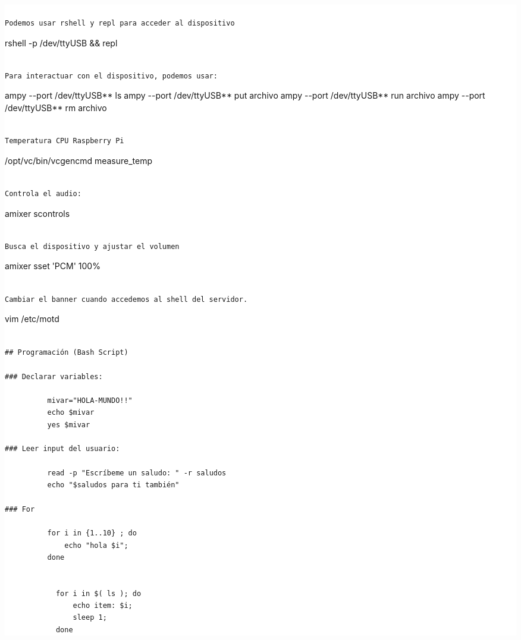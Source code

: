 ```

Podemos usar rshell y repl para acceder al dispositivo

```
rshell -p /dev/ttyUSB && repl
```

Para interactuar con el dispositivo, podemos usar:

```
 ampy --port /dev/ttyUSB** ls
 ampy --port /dev/ttyUSB** put archivo
 ampy --port /dev/ttyUSB** run archivo
 ampy --port /dev/ttyUSB** rm archivo
```

Temperatura CPU Raspberry Pi

```
/opt/vc/bin/vcgencmd measure_temp
```

Controla el audio:

```
amixer scontrols
```

Busca el dispositivo y ajustar el volumen

```
amixer sset 'PCM' 100%
```

Cambiar el banner cuando accedemos al shell del servidor.

```
vim /etc/motd
```

## Programación (Bash Script)

### Declarar variables:

          mivar="HOLA-MUNDO!!"
          echo $mivar
          yes $mivar

### Leer input del usuario:

          read -p "Escríbeme un saludo: " -r saludos
          echo "$saludos para ti también"

### For

          for i in {1..10} ; do
              echo "hola $i";
          done


            for i in $( ls ); do
                echo item: $i;
                sleep 1;
            done

```